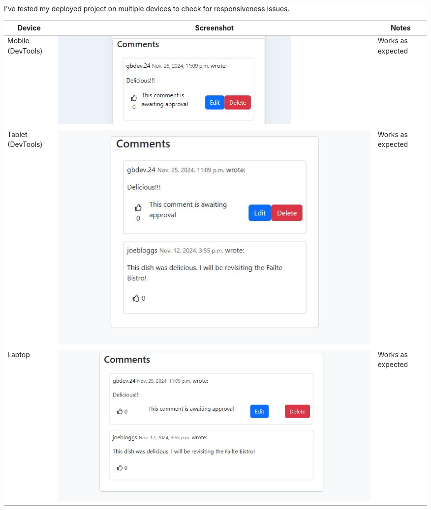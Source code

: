 I've tested my deployed project on multiple devices to check for responsiveness issues.

| Device | Screenshot | Notes |
| --- | --- | --- |
| Mobile (DevTools) | ![screenshot](documentation/testing/menu-detail-comment-mobile.JPG) | Works as expected |
| Tablet (DevTools) | ![screenshot](documentation/testing/menu-detail-comment-tablet.JPG) | Works as expected |
| Laptop | ![screenshot](documentation/testing/menu-detail-comment-laptop.JPG) | Works as expected |